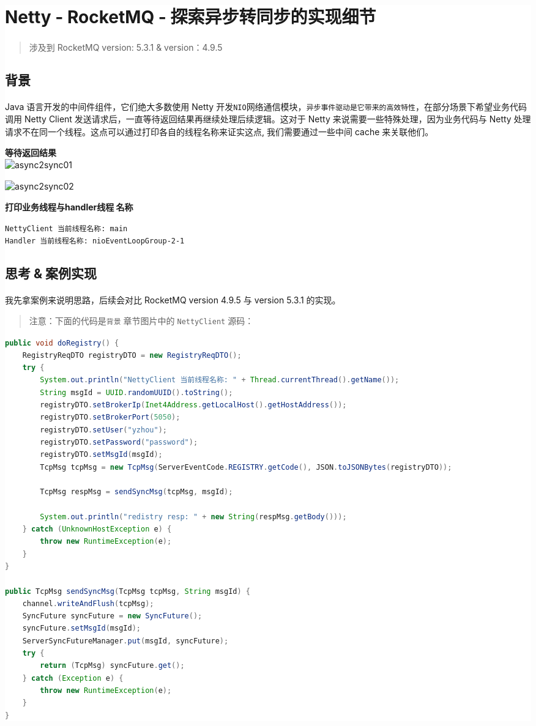 # Netty - RocketMQ - 探索异步转同步的实现细节    

>涉及到 RocketMQ version: 5.3.1 & version：4.9.5 

## 背景  
Java 语言开发的中间件组件，它们绝大多数使用 Netty 开发`NIO`网络通信模块，`异步事件驱动是它带来的高效特性`，在部分场景下希望业务代码调用 Netty Client 发送请求后，一直等待返回结果再继续处理后续逻辑。这对于 Netty 来说需要一些特殊处理，因为业务代码与 Netty 处理请求不在同一个线程。这点可以通过打印各自的线程名称来证实这点, 我们需要通过一些中间 cache 来关联他们。         

**等待返回结果**  
![async2sync01](http://img.xinzhuxiansheng.com/blogimgs/netty/async2sync01.png)     

![async2sync02](http://img.xinzhuxiansheng.com/blogimgs/netty/async2sync02.png)  

**打印业务线程与handler线程 名称**  
```bash
NettyClient 当前线程名称: main
Handler 当前线程名称: nioEventLoopGroup-2-1   
```

## 思考 & 案例实现    
我先拿案例来说明思路，后续会对比 RocketMQ version 4.9.5 与 version 5.3.1 的实现。    

>注意：下面的代码是`背景` 章节图片中的 `NettyClient` 源码：        
```java  
public void doRegistry() {
    RegistryReqDTO registryDTO = new RegistryReqDTO();
    try {
        System.out.println("NettyClient 当前线程名称: " + Thread.currentThread().getName());
        String msgId = UUID.randomUUID().toString();
        registryDTO.setBrokerIp(Inet4Address.getLocalHost().getHostAddress());
        registryDTO.setBrokerPort(5050);
        registryDTO.setUser("yzhou");
        registryDTO.setPassword("password");
        registryDTO.setMsgId(msgId);
        TcpMsg tcpMsg = new TcpMsg(ServerEventCode.REGISTRY.getCode(), JSON.toJSONBytes(registryDTO));

        TcpMsg respMsg = sendSyncMsg(tcpMsg, msgId);

        System.out.println("redistry resp: " + new String(respMsg.getBody()));
    } catch (UnknownHostException e) {
        throw new RuntimeException(e);
    }
}

public TcpMsg sendSyncMsg(TcpMsg tcpMsg, String msgId) {
    channel.writeAndFlush(tcpMsg);
    SyncFuture syncFuture = new SyncFuture();
    syncFuture.setMsgId(msgId);
    ServerSyncFutureManager.put(msgId, syncFuture);
    try {
        return (TcpMsg) syncFuture.get();
    } catch (Exception e) {
        throw new RuntimeException(e);
    }
}
```
